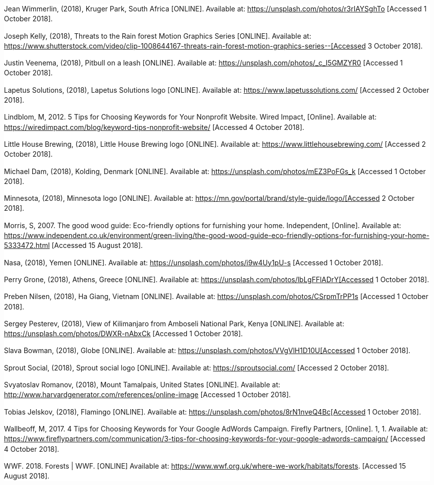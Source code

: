 Jean Wimmerlin, (2018), Kruger Park, South Africa [ONLINE]. Available at: https://unsplash.com/photos/r3rIAYSghTo [Accessed 1 October 2018].

Joseph Kelly, (2018), Threats to the Rain forest Motion Graphics Series [ONLINE]. Available at: https://www.shutterstock.com/video/clip-1008644167-threats-rain-forest-motion-graphics-series--[Accessed 3 October 2018].

Justin Veenema, (2018), Pitbull on a leash [ONLINE]. Available at: https://unsplash.com/photos/_c_I5GMZYR0 [Accessed 1 October 2018].

Lapetus Solutions, (2018), Lapetus Solutions logo [ONLINE]. Available at: https://www.lapetussolutions.com/ [Accessed 2 October 2018].

Lindblom, M, 2012. 5 Tips for Choosing Keywords for Your Nonprofit Website. Wired Impact, [Online]. Available at: https://wiredimpact.com/blog/keyword-tips-nonprofit-website/ [Accessed 4 October 2018].

Little House Brewing, (2018), Little House Brewing logo [ONLINE]. Available at: https://www.littlehousebrewing.com/ [Accessed 2 October 2018].

Michael Dam, (2018), Kolding, Denmark [ONLINE]. Available at: https://unsplash.com/photos/mEZ3PoFGs_k [Accessed 1 October 2018].

Minnesota, (2018), Minnesota logo [ONLINE]. Available at: https://mn.gov/portal/brand/style-guide/logo/[Accessed 2 October 2018].

Morris, S, 2007. The good wood guide: Eco-friendly options for furnishing your home. Independent, [Online]. Available at: https://www.independent.co.uk/environment/green-living/the-good-wood-guide-eco-friendly-options-for-furnishing-your-home-5333472.html [Accessed 15 August 2018].

Nasa, (2018), Yemen [ONLINE]. Available at: https://unsplash.com/photos/i9w4Uy1pU-s [Accessed 1 October 2018].

Perry Grone, (2018), Athens, Greece [ONLINE]. Available at: https://unsplash.com/photos/lbLgFFlADrY[Accessed 1 October 2018].

Preben Nilsen, (2018), Ha Giang, Vietnam [ONLINE]. Available at: https://unsplash.com/photos/CSrpmTrPP1s [Accessed 1 October 2018].

Sergey Pesterev, (2018), View of Kilimanjaro from Amboseli National Park, Kenya [ONLINE]. Available at: https://unsplash.com/photos/DWXR-nAbxCk [Accessed 1 October 2018].

Slava Bowman, (2018), Globe [ONLINE]. Available at: https://unsplash.com/photos/VVgVlH1D10U[Accessed 1 October 2018].

Sprout Social, (2018), Sprout social logo [ONLINE]. Available at: https://sproutsocial.com/ [Accessed 2 October 2018].

Svyatoslav Romanov, (2018), Mount Tamalpais, United States [ONLINE]. Available at: http://www.harvardgenerator.com/references/online-image [Accessed 1 October 2018].

Tobias Jelskov, (2018), Flamingo [ONLINE]. Available at: https://unsplash.com/photos/8rN1nveQ4Bc[Accessed 1 October 2018].

Wallbeoff, M, 2017. 4 Tips for Choosing Keywords for Your Google AdWords Campaign. Firefly Partners, [Online]. 1, 1. Available at: https://www.fireflypartners.com/communication/3-tips-for-choosing-keywords-for-your-google-adwords-campaign/ [Accessed 4 October 2018].

WWF. 2018. Forests | WWF. [ONLINE] Available at: https://www.wwf.org.uk/where-we-work/habitats/forests. [Accessed 15 August 2018].
